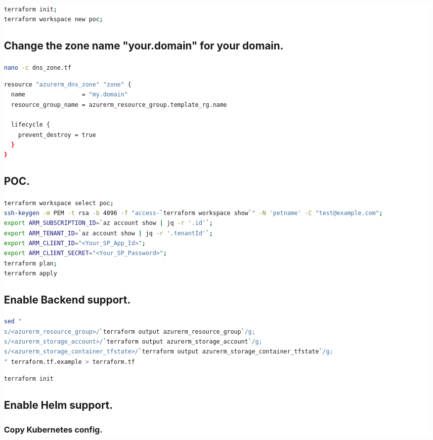 ```bash
terraform init;
terraform workspace new poc;
```

## Change the zone name "your.domain" for your domain.

```bash
nano -c dns_zone.tf
```

```bash
resource "azurerm_dns_zone" "zone" {
  name                = "my.domain"
  resource_group_name = azurerm_resource_group.template_rg.name

  lifecycle {
    prevent_destroy = true
  }
}
```

## POC.

```bash
terraform workspace select poc;
ssh-keygen -m PEM -t rsa -b 4096 -f "access-`terraform workspace show`" -N 'petname' -C "test@example.com";
export ARM_SUBSCRIPTION_ID=`az account show | jq -r '.id'`;
export ARM_TENANT_ID=`az account show | jq -r '.tenantId'`;
export ARM_CLIENT_ID="<Your_SP_App_Id>";
export ARM_CLIENT_SECRET="<Your_SP_Password>";
terraform plan;
terraform apply
```

## Enable Backend support.

```bash
sed "
s/<azurerm_resource_group>/`terraform output azurerm_resource_group`/g;
s/<azurerm_storage_account>/`terraform output azurerm_storage_account`/g;
s/<azurerm_storage_container_tfstate>/`terraform output azurerm_storage_container_tfstate`/g;
" terraform.tf.example > terraform.tf
```

```bash
terraform init
```

## Enable Helm support.

### Copy Kubernetes config.
